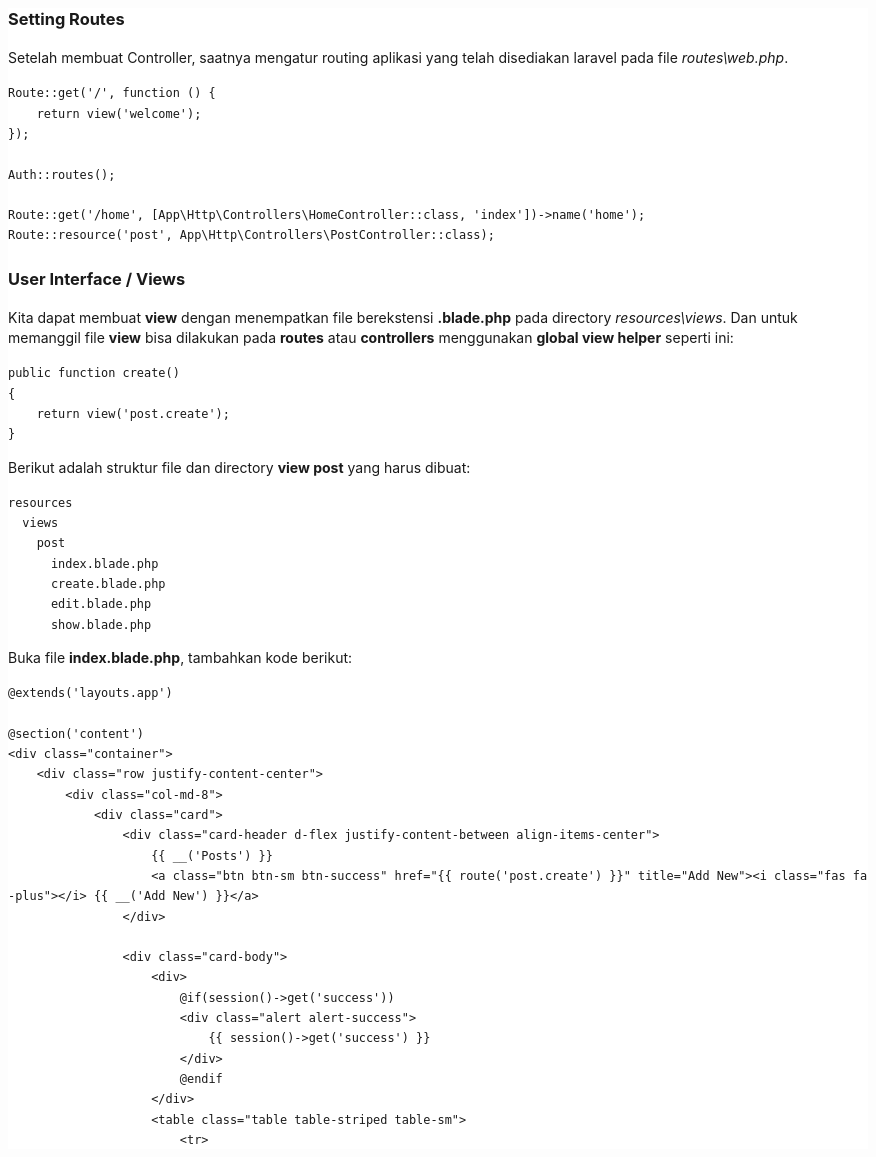 ```
```

### Setting Routes
Setelah membuat Controller, saatnya mengatur routing aplikasi yang telah disediakan laravel pada file *routes\web.php*.

```
Route::get('/', function () {
    return view('welcome');
});

Auth::routes();

Route::get('/home', [App\Http\Controllers\HomeController::class, 'index'])->name('home');
Route::resource('post', App\Http\Controllers\PostController::class);
```

### User Interface / Views  
Kita dapat membuat **view** dengan menempatkan file berekstensi **.blade.php** pada directory *resources\views*. 
Dan untuk memanggil file **view** bisa dilakukan pada **routes** atau **controllers** menggunakan **global view helper** seperti ini:
```
public function create()
{
    return view('post.create');
}
```

Berikut adalah struktur file dan directory **view post** yang harus dibuat:

```
resources
  views
    post
      index.blade.php
      create.blade.php
      edit.blade.php
      show.blade.php
```

Buka file **index.blade.php**, tambahkan kode berikut:
```
@extends('layouts.app')

@section('content')
<div class="container">
    <div class="row justify-content-center">
        <div class="col-md-8">
            <div class="card">
                <div class="card-header d-flex justify-content-between align-items-center">
                    {{ __('Posts') }}
                    <a class="btn btn-sm btn-success" href="{{ route('post.create') }}" title="Add New"><i class="fas fa-plus"></i> {{ __('Add New') }}</a>
                </div>

                <div class="card-body">
                    <div>
                        @if(session()->get('success'))
                        <div class="alert alert-success">
                            {{ session()->get('success') }}
                        </div>
                        @endif
                    </div>
                    <table class="table table-striped table-sm">
                        <tr>
```